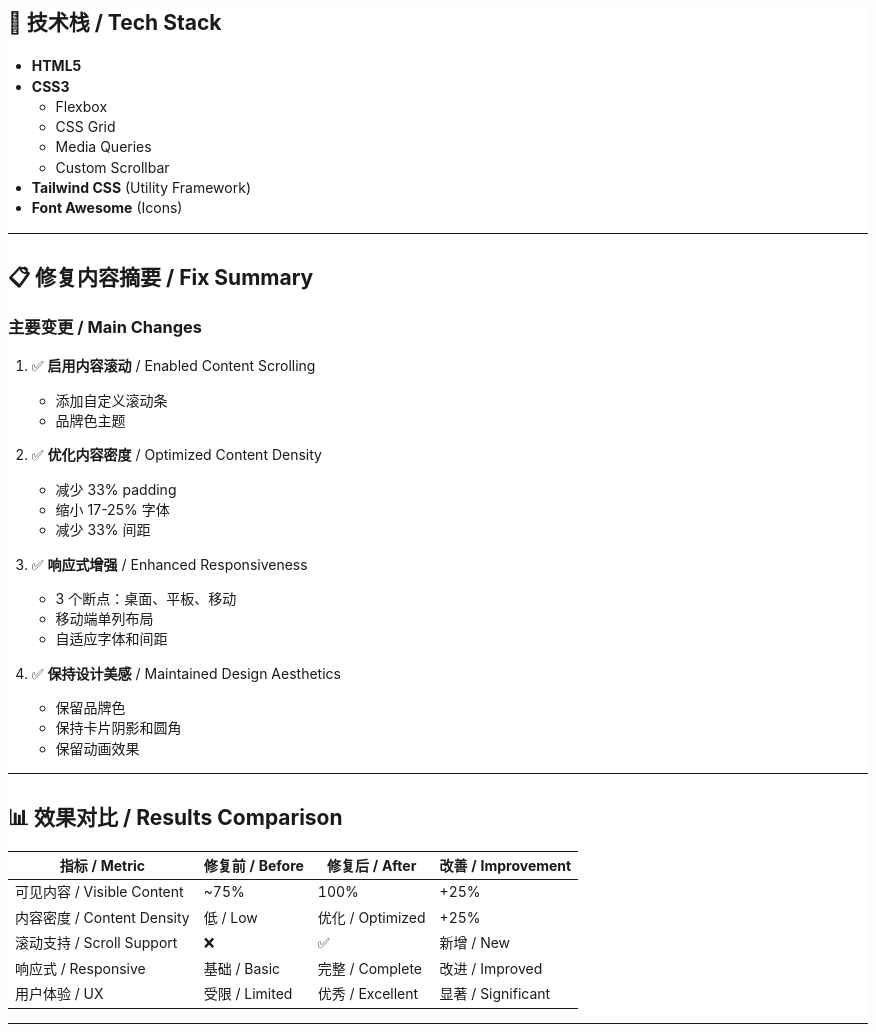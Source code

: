 
## 🔧 技术栈 / Tech Stack

- **HTML5**
- **CSS3**
  - Flexbox
  - CSS Grid
  - Media Queries
  - Custom Scrollbar
- **Tailwind CSS** (Utility Framework)
- **Font Awesome** (Icons)

---

## 📋 修复内容摘要 / Fix Summary

### 主要变更 / Main Changes

1. ✅ **启用内容滚动** / Enabled Content Scrolling
   - 添加自定义滚动条
   - 品牌色主题

2. ✅ **优化内容密度** / Optimized Content Density
   - 减少 33% padding
   - 缩小 17-25% 字体
   - 减少 33% 间距

3. ✅ **响应式增强** / Enhanced Responsiveness
   - 3 个断点：桌面、平板、移动
   - 移动端单列布局
   - 自适应字体和间距

4. ✅ **保持设计美感** / Maintained Design Aesthetics
   - 保留品牌色
   - 保持卡片阴影和圆角
   - 保留动画效果

---

## 📊 效果对比 / Results Comparison

| 指标 / Metric | 修复前 / Before | 修复后 / After | 改善 / Improvement |
|---------------|-----------------|----------------|-------------------|
| 可见内容 / Visible Content | ~75% | 100% | +25% |
| 内容密度 / Content Density | 低 / Low | 优化 / Optimized | +25% |
| 滚动支持 / Scroll Support | ❌ | ✅ | 新增 / New |
| 响应式 / Responsive | 基础 / Basic | 完整 / Complete | 改进 / Improved |
| 用户体验 / UX | 受限 / Limited | 优秀 / Excellent | 显著 / Significant |

---